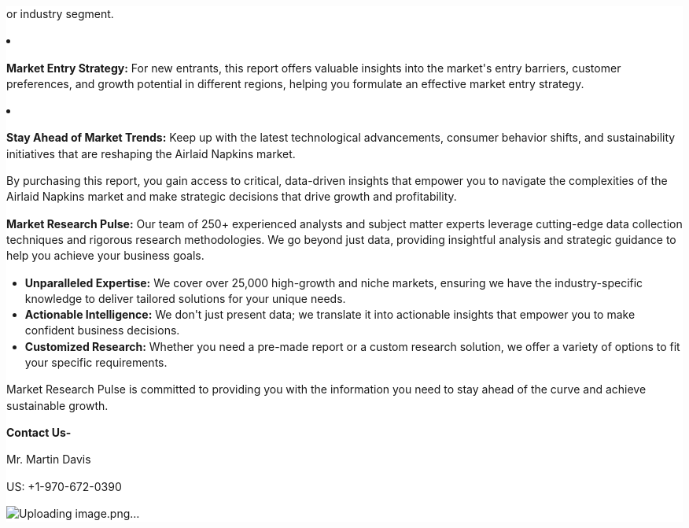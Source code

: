 or industry segment.</p></li><li><p><strong>Market Entry Strategy:</strong> For new entrants, this report offers valuable insights into the market's entry barriers, customer preferences, and growth potential in different regions, helping you formulate an effective market entry strategy.</p></li><li><p><strong>Stay Ahead of Market Trends:</strong> Keep up with the latest technological advancements, consumer behavior shifts, and sustainability initiatives that are reshaping the Airlaid Napkins market.</p></li></ol><p>By purchasing this report, you gain access to critical, data-driven insights that empower you to navigate the complexities of the Airlaid Napkins market and make strategic decisions that drive growth and profitability.</p><p><strong>Market Research Pulse:</strong>&nbsp;Our team of 250+ experienced analysts and subject matter experts leverage cutting-edge data collection techniques and rigorous research methodologies. We go beyond just data, providing insightful analysis and strategic guidance to help you achieve your business goals.</p><ul><li><strong>Unparalleled Expertise:</strong>&nbsp;We cover over 25,000 high-growth and niche markets, ensuring we have the industry-specific knowledge to deliver tailored solutions for your unique needs.</li><li><strong>Actionable Intelligence:</strong>&nbsp;We don't just present data; we translate it into actionable insights that empower you to make confident business decisions.</li><li><strong>Customized Research:</strong>&nbsp;Whether you need a pre-made report or a custom research solution, we offer a variety of options to fit your specific requirements.</li></ul><p>Market Research Pulse is committed to providing you with the information you need to stay ahead of the curve and achieve sustainable growth.</p><p><strong>Contact Us-</strong></p><p>Mr. Martin Davis</p><p>US: +1-970-672-0390</p>
![Uploading image.png…]()
